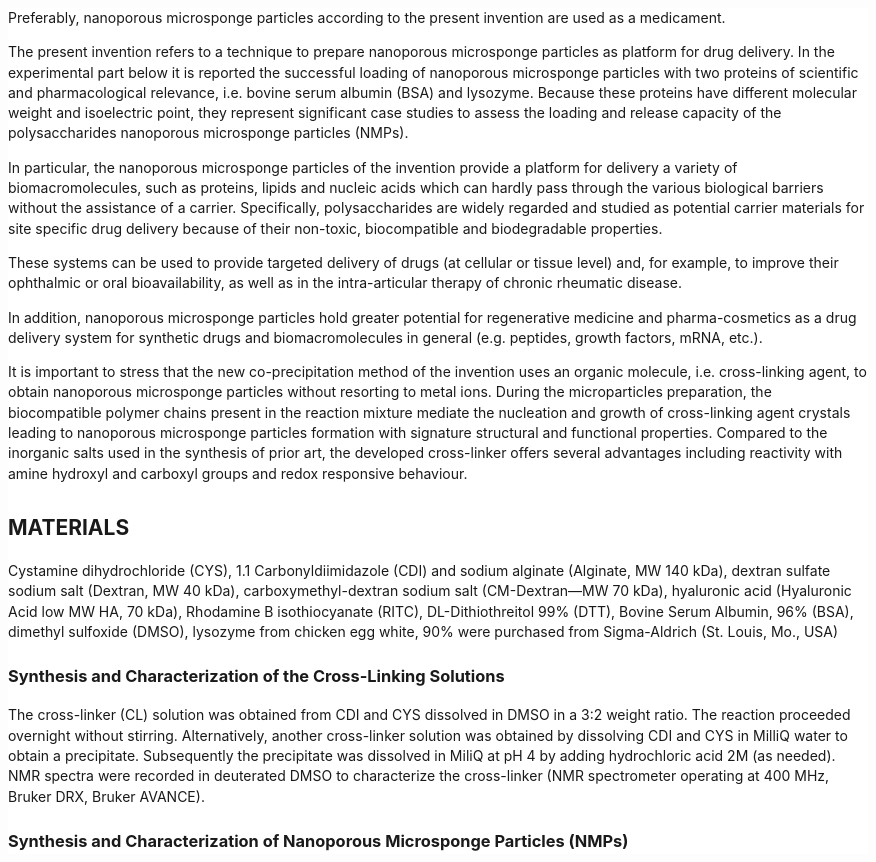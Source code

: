 Preferably, nanoporous microsponge particles according to the present invention are used as a medicament.

The present invention refers to a technique to prepare nanoporous microsponge particles as platform for drug delivery. In the experimental part below it is reported the successful loading of nanoporous microsponge particles with two proteins of scientific and pharmacological relevance, i.e. bovine serum albumin (BSA) and lysozyme. Because these proteins have different molecular weight and isoelectric point, they represent significant case studies to assess the loading and release capacity of the polysaccharides nanoporous microsponge particles (NMPs).

In particular, the nanoporous microsponge particles of the invention provide a platform for delivery a variety of biomacromolecules, such as proteins, lipids and nucleic acids which can hardly pass through the various biological barriers without the assistance of a carrier. Specifically, polysaccharides are widely regarded and studied as potential carrier materials for site specific drug delivery because of their non-toxic, biocompatible and biodegradable properties.

These systems can be used to provide targeted delivery of drugs (at cellular or tissue level) and, for example, to improve their ophthalmic or oral bioavailability, as well as in the intra-articular therapy of chronic rheumatic disease.

In addition, nanoporous microsponge particles hold greater potential for regenerative medicine and pharma-cosmetics as a drug delivery system for synthetic drugs and biomacromolecules in general (e.g. peptides, growth factors, mRNA, etc.).

It is important to stress that the new co-precipitation method of the invention uses an organic molecule, i.e. cross-linking agent, to obtain nanoporous microsponge particles without resorting to metal ions. During the microparticles preparation, the biocompatible polymer chains present in the reaction mixture mediate the nucleation and growth of cross-linking agent crystals leading to nanoporous microsponge particles formation with signature structural and functional properties. Compared to the inorganic salts used in the synthesis of prior art, the developed cross-linker offers several advantages including reactivity with amine hydroxyl and carboxyl groups and redox responsive behaviour.

## MATERIALS

Cystamine dihydrochloride (CYS), 1.1 Carbonyldiimidazole (CDI) and sodium alginate (Alginate, MW 140 kDa), dextran sulfate sodium salt (Dextran, MW 40 kDa), carboxymethyl-dextran sodium salt (CM-Dextran—MW 70 kDa), hyaluronic acid (Hyaluronic Acid low MW HA, 70 kDa), Rhodamine B isothiocyanate (RITC), DL-Dithiothreitol 99% (DTT), Bovine Serum Albumin, 96% (BSA), dimethyl sulfoxide (DMSO), lysozyme from chicken egg white, 90% were purchased from Sigma-Aldrich (St. Louis, Mo., USA)

### Synthesis and Characterization of the Cross-Linking Solutions

The cross-linker (CL) solution was obtained from CDI and CYS dissolved in DMSO in a 3:2 weight ratio. The reaction proceeded overnight without stirring. Alternatively, another cross-linker solution was obtained by dissolving CDI and CYS in MilliQ water to obtain a precipitate. Subsequently the precipitate was dissolved in MiliQ at pH 4 by adding hydrochloric acid 2M (as needed). NMR spectra were recorded in deuterated DMSO to characterize the cross-linker (NMR spectrometer operating at 400 MHz, Bruker DRX, Bruker AVANCE).

### Synthesis and Characterization of Nanoporous Microsponge Particles (NMPs)
